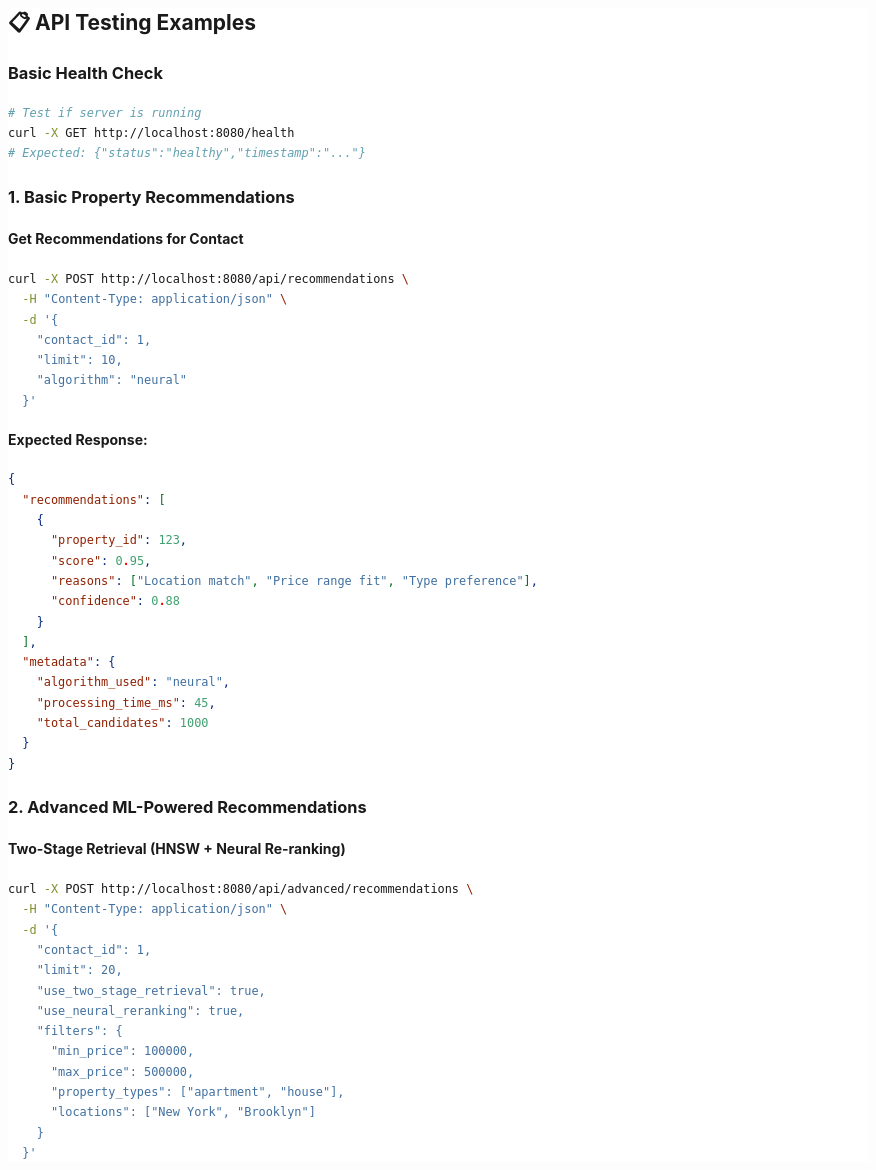 
## 📋 API Testing Examples

### Basic Health Check
```bash
# Test if server is running
curl -X GET http://localhost:8080/health
# Expected: {"status":"healthy","timestamp":"..."}
```

### 1. Basic Property Recommendations

#### Get Recommendations for Contact
```bash
curl -X POST http://localhost:8080/api/recommendations \
  -H "Content-Type: application/json" \
  -d '{
    "contact_id": 1,
    "limit": 10,
    "algorithm": "neural"
  }'
```

#### Expected Response:
```json
{
  "recommendations": [
    {
      "property_id": 123,
      "score": 0.95,
      "reasons": ["Location match", "Price range fit", "Type preference"],
      "confidence": 0.88
    }
  ],
  "metadata": {
    "algorithm_used": "neural",
    "processing_time_ms": 45,
    "total_candidates": 1000
  }
}
```

### 2. Advanced ML-Powered Recommendations

#### Two-Stage Retrieval (HNSW + Neural Re-ranking)
```bash
curl -X POST http://localhost:8080/api/advanced/recommendations \
  -H "Content-Type: application/json" \
  -d '{
    "contact_id": 1,
    "limit": 20,
    "use_two_stage_retrieval": true,
    "use_neural_reranking": true,
    "filters": {
      "min_price": 100000,
      "max_price": 500000,
      "property_types": ["apartment", "house"],
      "locations": ["New York", "Brooklyn"]
    }
  }'
```
